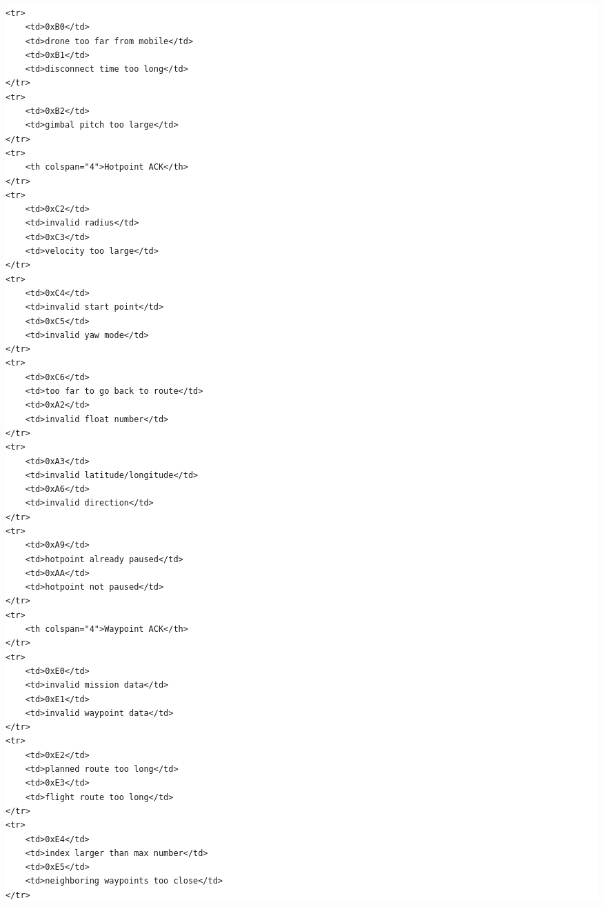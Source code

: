     <tr>
        <td>0xB0</td>
        <td>drone too far from mobile</td>
        <td>0xB1</td>
        <td>disconnect time too long</td>
    </tr>
    <tr>
        <td>0xB2</td>
        <td>gimbal pitch too large</td>
    </tr>
    <tr>
        <th colspan="4">Hotpoint ACK</th>
    </tr>
    <tr>
        <td>0xC2</td>
        <td>invalid radius</td>
        <td>0xC3</td>
        <td>velocity too large</td>
    </tr>
    <tr>
        <td>0xC4</td>
        <td>invalid start point</td>
        <td>0xC5</td>
        <td>invalid yaw mode</td>
    </tr>
    <tr>
        <td>0xC6</td>
        <td>too far to go back to route</td>
        <td>0xA2</td>
        <td>invalid float number</td>
    </tr>
    <tr>
        <td>0xA3</td>
        <td>invalid latitude/longitude</td>
        <td>0xA6</td>
        <td>invalid direction</td>
    </tr>
    <tr>
        <td>0xA9</td>
        <td>hotpoint already paused</td>
        <td>0xAA</td>
        <td>hotpoint not paused</td>
    </tr>
    <tr>
        <th colspan="4">Waypoint ACK</th>
    </tr>
    <tr>
        <td>0xE0</td>
        <td>invalid mission data</td>
        <td>0xE1</td>
        <td>invalid waypoint data</td>
    </tr>
    <tr>
        <td>0xE2</td>
        <td>planned route too long</td>
        <td>0xE3</td>
        <td>flight route too long</td>
    </tr>
    <tr>
        <td>0xE4</td>
        <td>index larger than max number</td>
        <td>0xE5</td>
        <td>neighboring waypoints too close</td>
    </tr>